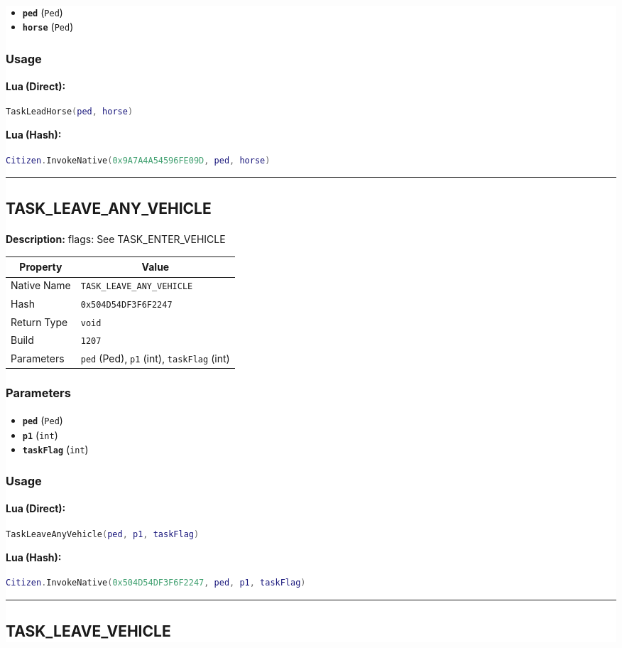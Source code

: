 - **`ped`** (`Ped`)
- **`horse`** (`Ped`)

### Usage

**Lua (Direct):**
```lua
TaskLeadHorse(ped, horse)
```

**Lua (Hash):**
```lua
Citizen.InvokeNative(0x9A7A4A54596FE09D, ped, horse)
```


---

## TASK_LEAVE_ANY_VEHICLE

**Description:** flags: See TASK_ENTER_VEHICLE

| Property | Value |
|----------|-------|
| Native Name | `TASK_LEAVE_ANY_VEHICLE` |
| Hash | `0x504D54DF3F6F2247` |
| Return Type | `void` |
| Build | `1207` |
| Parameters | `ped` (Ped), `p1` (int), `taskFlag` (int) |

### Parameters

- **`ped`** (`Ped`)
- **`p1`** (`int`)
- **`taskFlag`** (`int`)

### Usage

**Lua (Direct):**
```lua
TaskLeaveAnyVehicle(ped, p1, taskFlag)
```

**Lua (Hash):**
```lua
Citizen.InvokeNative(0x504D54DF3F6F2247, ped, p1, taskFlag)
```


---

## TASK_LEAVE_VEHICLE
